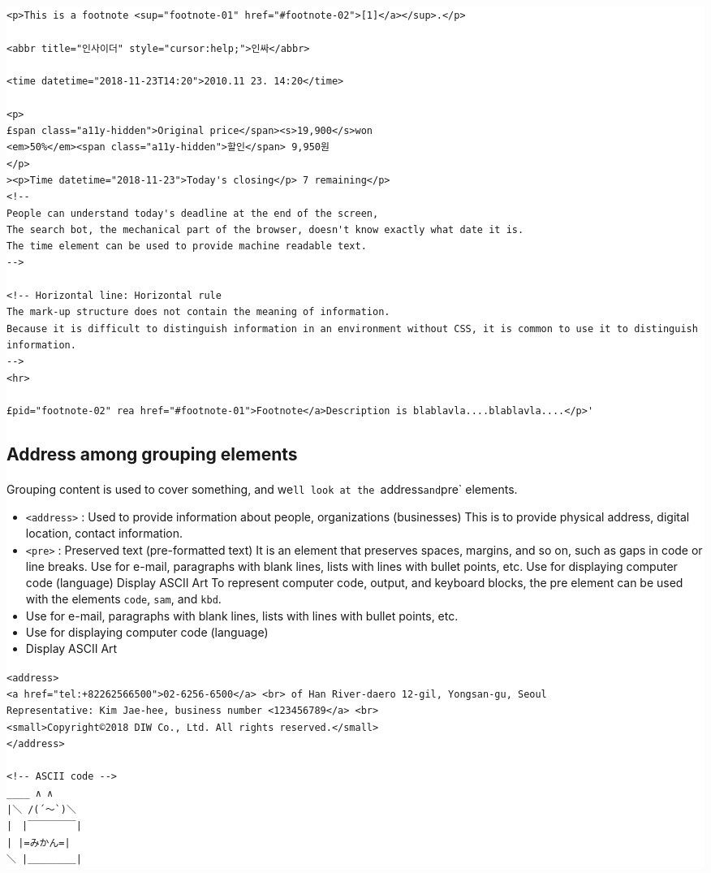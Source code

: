```undefined
<p>This is a footnote <sup="footnote-01" href="#footnote-02">[1]</a></sup>.</p>

<abbr title="인사이더" style="cursor:help;">인싸</abbr>

<time datetime="2018-11-23T14:20">2010.11 23. 14:20</time>

<p>
£span class="a11y-hidden">Original price</span><s>19,900</s>won
<em>50%</em><span class="a11y-hidden">할인</span> 9,950원
</p>
><p>Time datetime="2018-11-23">Today's closing</p> 7 remaining</p>
<!--
People can understand today's deadline at the end of the screen,
The search bot, the mechanical part of the browser, doesn't know exactly what date it is.
The time element can be used to provide machine readable text.
-->

<!-- Horizontal line: Horizontal rule
The mark-up structure does not contain the meaning of information.
Because it is difficult to distinguish information in an environment without CSS, it is common to use it to distinguish information.
-->
<hr>

£pid="footnote-02" rea href="#footnote-01">Footnote</a>Description is blablavla....blablavla....</p>'
```

## Address among grouping elements

Grouping content is used to cover something, and we`ll look at the `address` and `pre` elements.

- `<address>` : Used to provide information about people, organizations (businesses)
This is to provide physical address, digital location, contact information.
- `<pre>` : Preserved text (pre-formatted text)
It is an element that preserves spaces, margins, and so on, such as gaps in code or line breaks.
Use for e-mail, paragraphs with blank lines, lists with lines with bullet points, etc.
Use for displaying computer code (language)
Display ASCII Art
To represent computer code, output, and keyboard blocks, the pre element can be used with the elements `code`, `sam`, and `kbd`.
- Use for e-mail, paragraphs with blank lines, lists with lines with bullet points, etc.
- Use for displaying computer code (language)
- Display ASCII Art

```undefined
<address>
<a href="tel:+82262566500">02-6256-6500</a> <br> of Han River-daero 12-gil, Yongsan-gu, Seoul
Representative: Kim Jae-hee, business number <123456789</a> <br>
<small>Copyright©2018 DIW Co., Ltd. All rights reserved.</small>
</address>

<!-- ASCII code -->
____ ∧ ∧
|＼ /(´～`)＼
|　|￣￣￣￣￣|
| |=みかん=|
＼ |＿＿＿＿＿|

```

